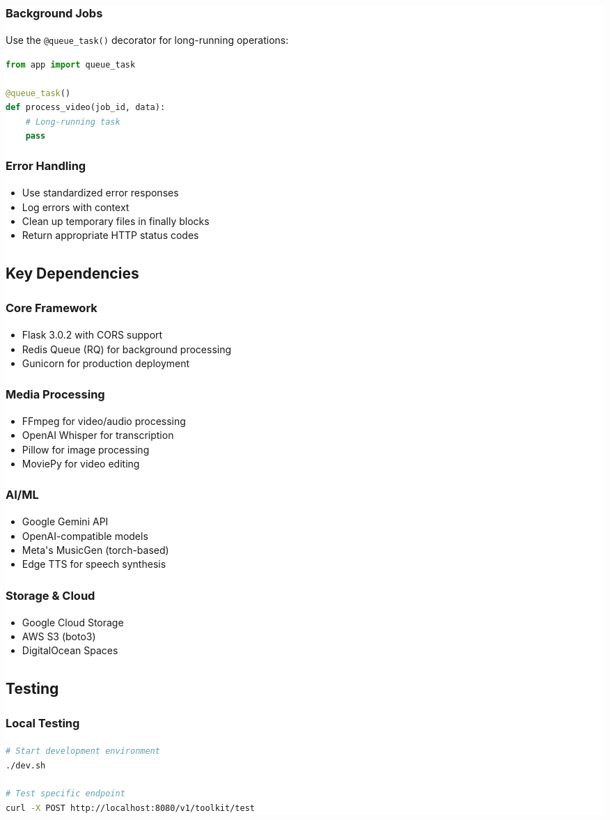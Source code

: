 ### Background Jobs
Use the `@queue_task()` decorator for long-running operations:
```python
from app import queue_task

@queue_task()
def process_video(job_id, data):
    # Long-running task
    pass
```

### Error Handling
- Use standardized error responses
- Log errors with context
- Clean up temporary files in finally blocks
- Return appropriate HTTP status codes

## Key Dependencies

### Core Framework
- Flask 3.0.2 with CORS support
- Redis Queue (RQ) for background processing
- Gunicorn for production deployment

### Media Processing
- FFmpeg for video/audio processing
- OpenAI Whisper for transcription
- Pillow for image processing
- MoviePy for video editing

### AI/ML
- Google Gemini API
- OpenAI-compatible models
- Meta's MusicGen (torch-based)
- Edge TTS for speech synthesis

### Storage & Cloud
- Google Cloud Storage
- AWS S3 (boto3)
- DigitalOcean Spaces

## Testing

### Local Testing
```bash
# Start development environment
./dev.sh

# Test specific endpoint
curl -X POST http://localhost:8080/v1/toolkit/test
```
